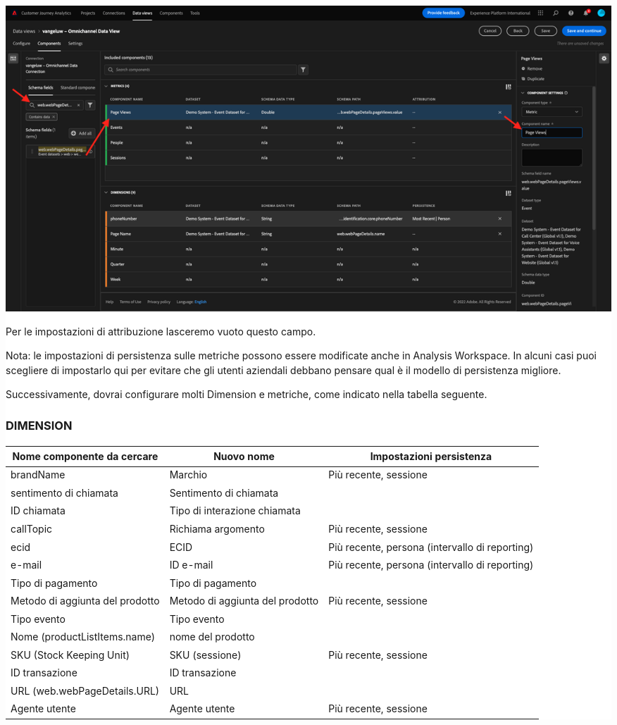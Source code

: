 ![demo](./images/7-v2.png)

Per le impostazioni di attribuzione lasceremo vuoto questo campo.

Nota: le impostazioni di persistenza sulle metriche possono essere modificate anche in Analysis Workspace. In alcuni casi puoi scegliere di impostarlo qui per evitare che gli utenti aziendali debbano pensare qual è il modello di persistenza migliore.

Successivamente, dovrai configurare molti Dimension e metriche, come indicato nella tabella seguente.

### DIMENSION


| Nome componente da cercare | Nuovo nome | Impostazioni persistenza |
| ----------------- |-------------| --------------------| 
| brandName | Marchio | Più recente, sessione |
| sentimento di chiamata | Sentimento di chiamata |          |
| ID chiamata | Tipo di interazione chiamata |          |
| callTopic | Richiama argomento | Più recente, sessione |
| ecid | ECID | Più recente, persona (intervallo di reporting) |
| e-mail | ID e-mail | Più recente, persona (intervallo di reporting) |
| Tipo di pagamento | Tipo di pagamento |          |
| Metodo di aggiunta del prodotto | Metodo di aggiunta del prodotto | Più recente, sessione |
| Tipo evento | Tipo evento |         |
| Nome (productListItems.name) | nome del prodotto |         |
| SKU (Stock Keeping Unit) | SKU (sessione) | Più recente, sessione |
| ID transazione | ID transazione |         |
| URL (web.webPageDetails.URL) | URL |         |
| Agente utente | Agente utente | Più recente, sessione |
